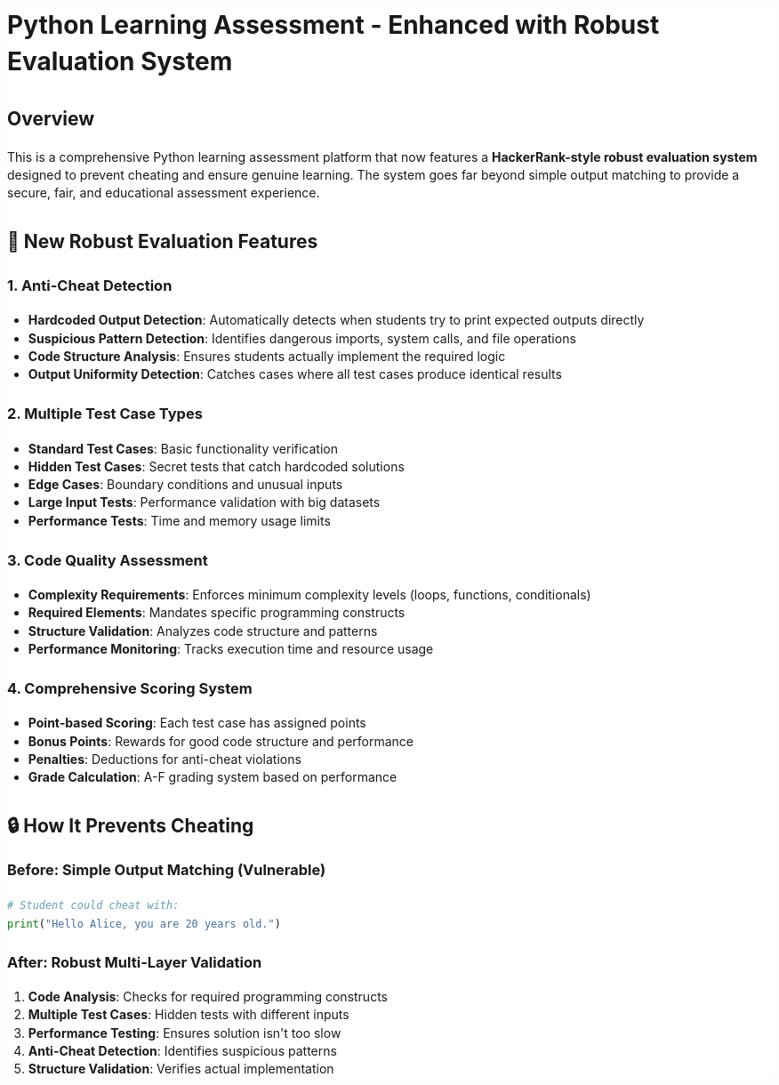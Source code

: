 # Python Learning Assessment - Enhanced with Robust Evaluation System

## Overview

This is a comprehensive Python learning assessment platform that now features a **HackerRank-style robust evaluation system** designed to prevent cheating and ensure genuine learning. The system goes far beyond simple output matching to provide a secure, fair, and educational assessment experience.

## 🚀 New Robust Evaluation Features

### 1. **Anti-Cheat Detection**
- **Hardcoded Output Detection**: Automatically detects when students try to print expected outputs directly
- **Suspicious Pattern Detection**: Identifies dangerous imports, system calls, and file operations
- **Code Structure Analysis**: Ensures students actually implement the required logic
- **Output Uniformity Detection**: Catches cases where all test cases produce identical results

### 2. **Multiple Test Case Types**
- **Standard Test Cases**: Basic functionality verification
- **Hidden Test Cases**: Secret tests that catch hardcoded solutions
- **Edge Cases**: Boundary conditions and unusual inputs
- **Large Input Tests**: Performance validation with big datasets
- **Performance Tests**: Time and memory usage limits

### 3. **Code Quality Assessment**
- **Complexity Requirements**: Enforces minimum complexity levels (loops, functions, conditionals)
- **Required Elements**: Mandates specific programming constructs
- **Structure Validation**: Analyzes code structure and patterns
- **Performance Monitoring**: Tracks execution time and resource usage

### 4. **Comprehensive Scoring System**
- **Point-based Scoring**: Each test case has assigned points
- **Bonus Points**: Rewards for good code structure and performance
- **Penalties**: Deductions for anti-cheat violations
- **Grade Calculation**: A-F grading system based on performance

## 🔒 How It Prevents Cheating

### **Before: Simple Output Matching (Vulnerable)**
```python
# Student could cheat with:
print("Hello Alice, you are 20 years old.")
```

### **After: Robust Multi-Layer Validation**
1. **Code Analysis**: Checks for required programming constructs
2. **Multiple Test Cases**: Hidden tests with different inputs
3. **Performance Testing**: Ensures solution isn't too slow
4. **Anti-Cheat Detection**: Identifies suspicious patterns
5. **Structure Validation**: Verifies actual implementation
